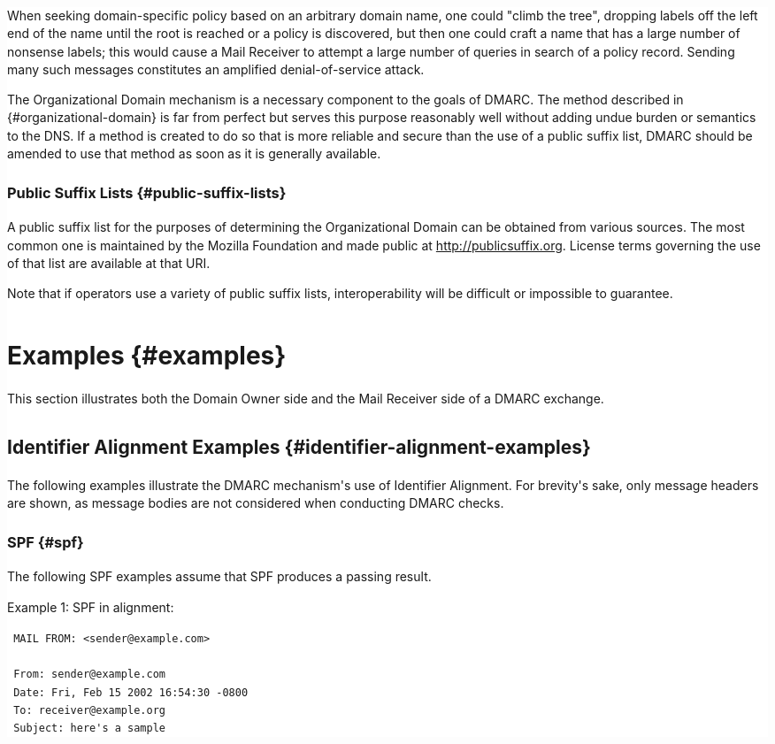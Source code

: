 When seeking domain-specific policy based on an arbitrary domain
name, one could "climb the tree", dropping labels off the left end of
the name until the root is reached or a policy is discovered, but
then one could craft a name that has a large number of nonsense
labels; this would cause a Mail Receiver to attempt a large number of
queries in search of a policy record.  Sending many such messages
constitutes an amplified denial-of-service attack.

The Organizational Domain mechanism is a necessary component to the
goals of DMARC.  The method described in {#organizational-domain} is far from
perfect but serves this purpose reasonably well without adding undue
burden or semantics to the DNS.  If a method is created to do so that
is more reliable and secure than the use of a public suffix list,
DMARC should be amended to use that method as soon as it is generally
available.

###  Public Suffix Lists {#public-suffix-lists}

A public suffix list for the purposes of determining the
Organizational Domain can be obtained from various sources.  The most
common one is maintained by the Mozilla Foundation and made public at
<http://publicsuffix.org>.  License terms governing the use of that
list are available at that URI.

Note that if operators use a variety of public suffix lists,
interoperability will be difficult or impossible to guarantee.

#  Examples {#examples}

This section illustrates both the Domain Owner side and the Mail
Receiver side of a DMARC exchange.

##  Identifier Alignment Examples {#identifier-alignment-examples}

The following examples illustrate the DMARC mechanism's use of
Identifier Alignment.  For brevity's sake, only message headers are
shown, as message bodies are not considered when conducting DMARC
checks.

###  SPF {#spf}

The following SPF examples assume that SPF produces a passing result.

Example 1: SPF in alignment:

     MAIL FROM: <sender@example.com>

     From: sender@example.com
     Date: Fri, Feb 15 2002 16:54:30 -0800
     To: receiver@example.org
     Subject: here's a sample
